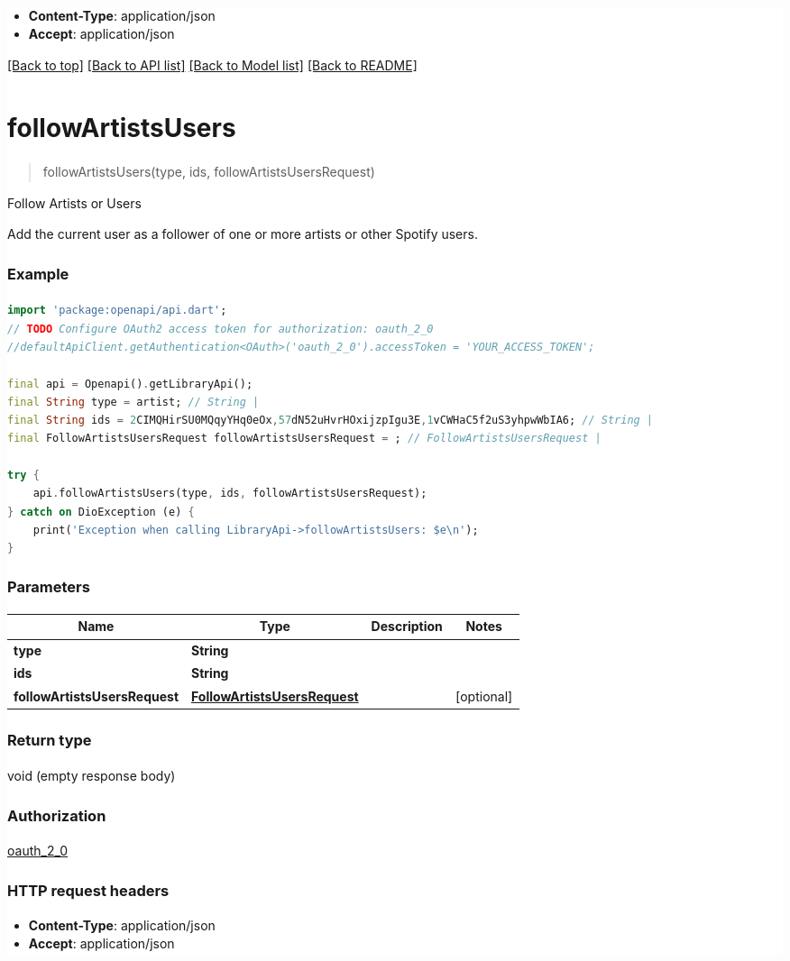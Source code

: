  - **Content-Type**: application/json
 - **Accept**: application/json

[[Back to top]](#) [[Back to API list]](../README.md#documentation-for-api-endpoints) [[Back to Model list]](../README.md#documentation-for-models) [[Back to README]](../README.md)

# **followArtistsUsers**
> followArtistsUsers(type, ids, followArtistsUsersRequest)

Follow Artists or Users 

Add the current user as a follower of one or more artists or other Spotify users. 

### Example
```dart
import 'package:openapi/api.dart';
// TODO Configure OAuth2 access token for authorization: oauth_2_0
//defaultApiClient.getAuthentication<OAuth>('oauth_2_0').accessToken = 'YOUR_ACCESS_TOKEN';

final api = Openapi().getLibraryApi();
final String type = artist; // String | 
final String ids = 2CIMQHirSU0MQqyYHq0eOx,57dN52uHvrHOxijzpIgu3E,1vCWHaC5f2uS3yhpwWbIA6; // String | 
final FollowArtistsUsersRequest followArtistsUsersRequest = ; // FollowArtistsUsersRequest | 

try {
    api.followArtistsUsers(type, ids, followArtistsUsersRequest);
} catch on DioException (e) {
    print('Exception when calling LibraryApi->followArtistsUsers: $e\n');
}
```

### Parameters

Name | Type | Description  | Notes
------------- | ------------- | ------------- | -------------
 **type** | **String**|  | 
 **ids** | **String**|  | 
 **followArtistsUsersRequest** | [**FollowArtistsUsersRequest**](FollowArtistsUsersRequest.md)|  | [optional] 

### Return type

void (empty response body)

### Authorization

[oauth_2_0](../README.md#oauth_2_0)

### HTTP request headers

 - **Content-Type**: application/json
 - **Accept**: application/json
